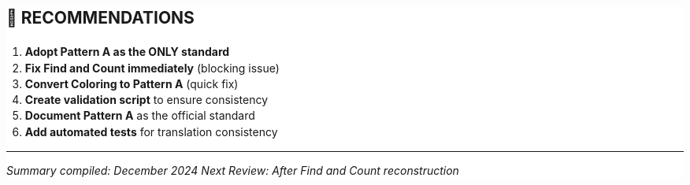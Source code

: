 
## 📝 RECOMMENDATIONS

1. **Adopt Pattern A as the ONLY standard**
2. **Fix Find and Count immediately** (blocking issue)
3. **Convert Coloring to Pattern A** (quick fix)
4. **Create validation script** to ensure consistency
5. **Document Pattern A** as the official standard
6. **Add automated tests** for translation consistency

---

*Summary compiled: December 2024*
*Next Review: After Find and Count reconstruction*